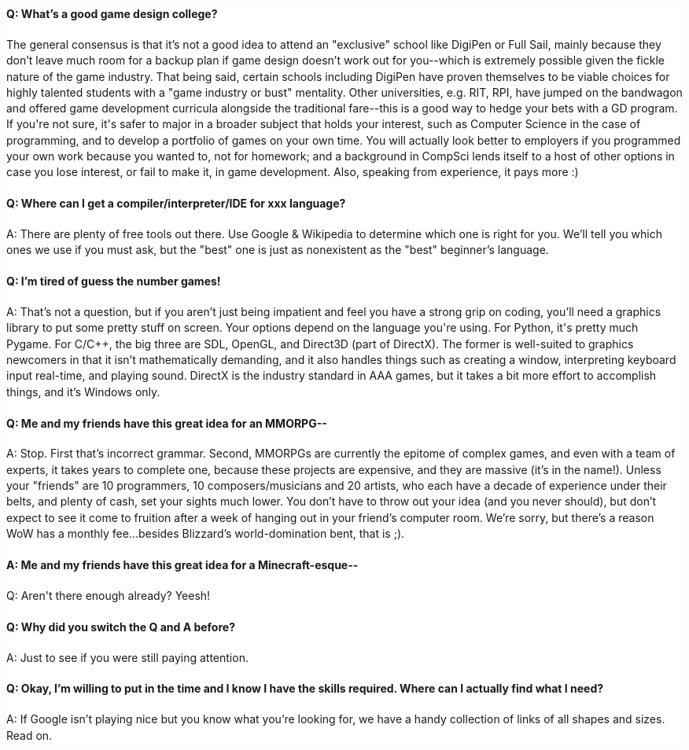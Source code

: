 #### Q: What’s a good game design college?
The general consensus is that it’s not a good idea to attend an "exclusive" school like DigiPen or Full Sail, mainly because they don’t leave much room for a backup plan if game design doesn’t work out for you--which is extremely possible given the fickle nature of the game industry. That being said, certain schools including DigiPen have proven themselves to be viable choices for highly talented students with a "game industry or bust" mentality. Other universities, e.g. RIT, RPI, have jumped on the bandwagon and offered game development curricula alongside the traditional fare--this is a good way to hedge your bets with a GD program. If you're not sure, it's safer to major in a broader subject that holds your interest, such as Computer Science in the case of programming, and to develop a portfolio of games on your own time. You will actually look better to employers if you programmed your own work because you wanted to, not for homework; and a background in CompSci lends itself to a host of other options in case you lose interest, or fail to make it, in game development. Also, speaking from experience, it pays more :)

#### Q: Where can I get a compiler/interpreter/IDE for xxx language?
A: There are plenty of free tools out there. Use Google & Wikipedia to determine which one is right for you. We’ll tell you which ones we use if you must ask, but the "best" one is just as nonexistent as the "best" beginner’s language. 

#### Q: I’m tired of guess the number games!
A: That’s not a question, but if you aren’t just being impatient and feel you have a strong grip on coding, you’ll need a graphics library to put some pretty stuff on screen. Your options depend on the language you're using. For Python, it's pretty much Pygame. For C/C++, the big three are SDL, OpenGL, and Direct3D (part of DirectX). The former is well-suited to graphics newcomers in that it isn’t mathematically demanding, and it also handles things such as creating a window, interpreting keyboard input real-time, and playing sound. DirectX is the industry standard in AAA games, but it takes a bit more effort to accomplish things, and it’s Windows only. 

#### Q: Me and my friends have this great idea for an MMORPG--
A: Stop. First that’s incorrect grammar. Second, MMORPGs are currently the epitome of complex games, and even with a team of experts, it takes years to complete one, because these projects are expensive, and they are massive (it’s in the name!). Unless your "friends" are 10 programmers, 10 composers/musicians and 20 artists, who each have a decade of experience under their belts, and plenty of cash, set your sights much lower. You don’t have to throw out your idea (and you never should), but don’t expect to see it come to fruition after a week of hanging out in your friend’s computer room. We’re sorry, but there’s a reason WoW has a monthly fee…besides Blizzard’s world-domination bent, that is ;). 

#### A: Me and my friends have this great idea for a Minecraft-esque--
Q: Aren't there enough already? Yeesh!

#### Q: Why did you switch the Q and A before?
A: Just to see if you were still paying attention.

#### Q: Okay, I’m willing to put in the time and I know I have the skills required. Where can I actually find what I need?
A: If Google isn’t playing nice but you know what you’re looking for, we have a handy collection of links of all shapes and sizes. Read on.
